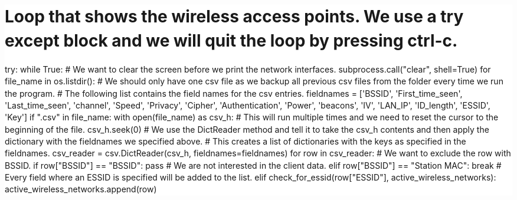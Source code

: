 # Loop that shows the wireless access points. We use a try except block and we will quit the loop by pressing ctrl-c.
try:
    while True:
        # We want to clear the screen before we print the network interfaces.
        subprocess.call("clear", shell=True)
        for file_name in os.listdir():
                # We should only have one csv file as we backup all previous csv files from the folder every time we run the program. 
                # The following list contains the field names for the csv entries.
                fieldnames = ['BSSID', 'First_time_seen', 'Last_time_seen', 'channel', 'Speed', 'Privacy', 'Cipher', 'Authentication', 'Power', 'beacons', 'IV', 'LAN_IP', 'ID_length', 'ESSID', 'Key']
                if ".csv" in file_name:
                    with open(file_name) as csv_h:
                        # This will run multiple times and we need to reset the cursor to the beginning of the file.
                        csv_h.seek(0)
                        # We use the DictReader method and tell it to take the csv_h contents and then apply the dictionary with the fieldnames we specified above. 
                        # This creates a list of dictionaries with the keys as specified in the fieldnames.
                        csv_reader = csv.DictReader(csv_h, fieldnames=fieldnames)
                        for row in csv_reader:
                            # We want to exclude the row with BSSID.
                            if row["BSSID"] == "BSSID":
                                pass
                            # We are not interested in the client data.
                            elif row["BSSID"] == "Station MAC":
                                break
                            # Every field where an ESSID is specified will be added to the list.
                            elif check_for_essid(row["ESSID"], active_wireless_networks):
                                active_wireless_networks.append(row)
